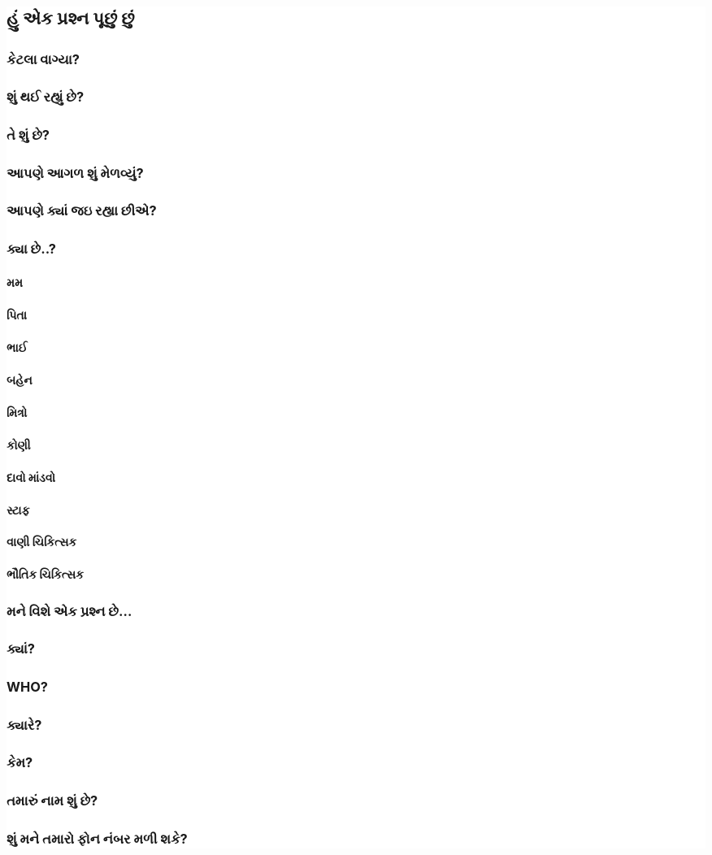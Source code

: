 ## હું એક પ્રશ્ન પૂછું છું

### કેટલા વાગ્યા?

### શું થઈ રહ્યું છે?

### તે શું છે?

### આપણે આગળ શું મેળવ્યું?

### આપણે ક્યાં જઇ રહ્યા છીએ?

### ક્યા છે..?

#### મમ

#### પિતા

#### ભાઈ

#### બહેન

#### મિત્રો

#### કોણી

#### દાવો માંડવો

#### સ્ટાફ

#### વાણી ચિકિત્સક

#### ભૌતિક ચિકિત્સક

### મને વિશે એક પ્રશ્ન છે…

### ક્યાં?

### WHO?

### ક્યારે?

### કેમ?

### તમારું નામ શું છે?

### શું મને તમારો ફોન નંબર મળી શકે?
